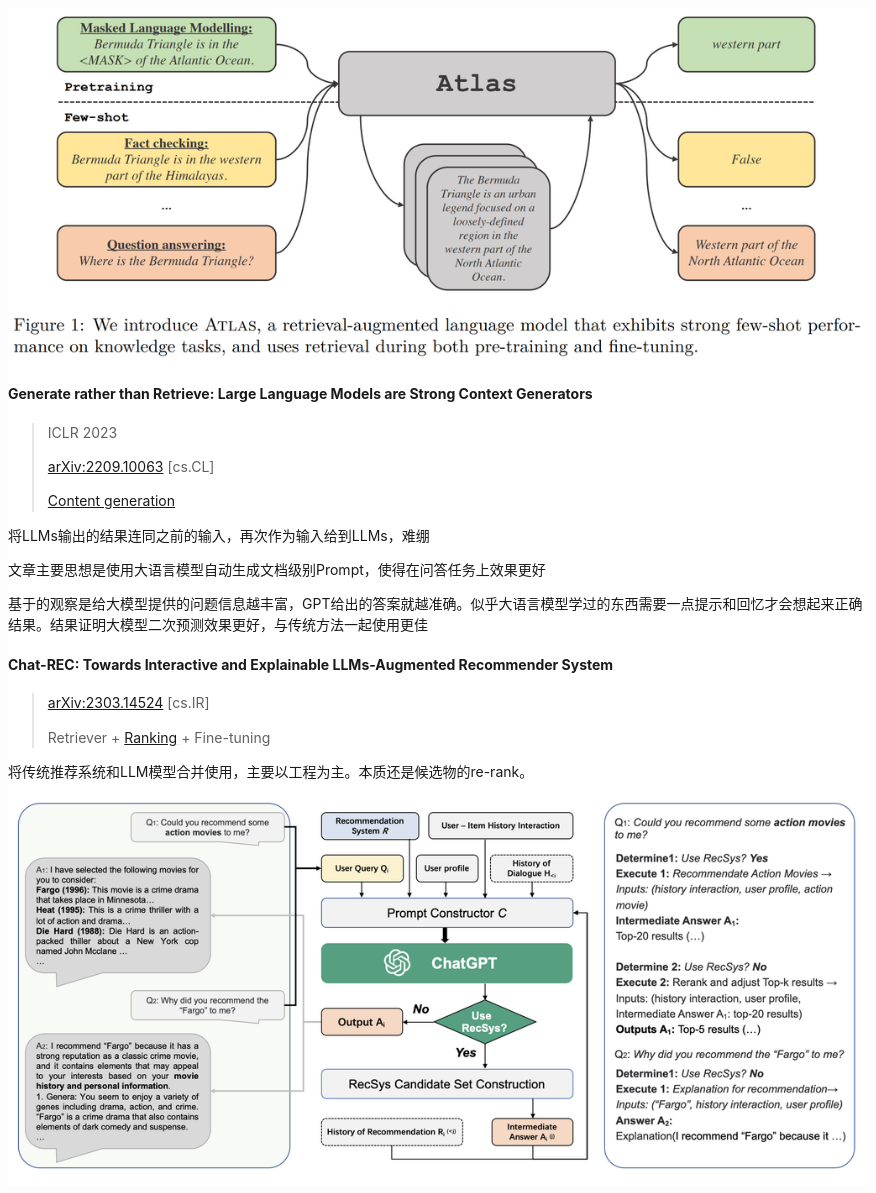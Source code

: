 ![](Resources/Pasted%20image%2020230615180820.png)

#### Generate rather than Retrieve: Large Language Models are Strong Context Generators

> ICLR 2023
> 
> [arXiv:2209.10063](https://arxiv.org/abs/2209.10063) [cs.CL]
> 
> [Content generation](#content-generation)

将LLMs输出的结果连同之前的输入，再次作为输入给到LLMs，难绷

文章主要思想是使用大语言模型自动生成文档级别Prompt，使得在问答任务上效果更好

基于的观察是给大模型提供的问题信息越丰富，GPT给出的答案就越准确。似乎大语言模型学过的东西需要一点提示和回忆才会想起来正确结果。结果证明大模型二次预测效果更好，与传统方法一起使用更佳


#### Chat-REC: Towards Interactive and Explainable LLMs-Augmented Recommender System

> [arXiv:2303.14524](https://arxiv.org/abs/2303.14524) [cs.IR]
> 
> Retriever + [Ranking](#Ranking) + Fine-tuning

将传统推荐系统和LLM模型合并使用，主要以工程为主。本质还是候选物的re-rank。

![](Resources/Fig%201.png)
